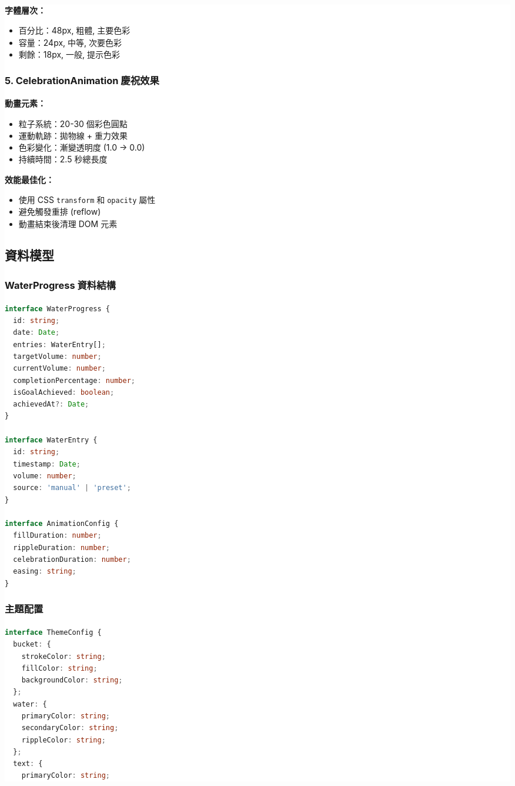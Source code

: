 **字體層次：**
- 百分比：48px, 粗體, 主要色彩
- 容量：24px, 中等, 次要色彩  
- 剩餘：18px, 一般, 提示色彩

### 5. CelebrationAnimation 慶祝效果

**動畫元素：**
- 粒子系統：20-30 個彩色圓點
- 運動軌跡：拋物線 + 重力效果
- 色彩變化：漸變透明度 (1.0 → 0.0)
- 持續時間：2.5 秒總長度

**效能最佳化：**
- 使用 CSS `transform` 和 `opacity` 屬性
- 避免觸發重排 (reflow)
- 動畫結束後清理 DOM 元素

## 資料模型

### WaterProgress 資料結構

```typescript
interface WaterProgress {
  id: string;
  date: Date;
  entries: WaterEntry[];
  targetVolume: number;
  currentVolume: number;
  completionPercentage: number;
  isGoalAchieved: boolean;
  achievedAt?: Date;
}

interface WaterEntry {
  id: string;
  timestamp: Date;
  volume: number;
  source: 'manual' | 'preset';
}

interface AnimationConfig {
  fillDuration: number;
  rippleDuration: number;
  celebrationDuration: number;
  easing: string;
}
```

### 主題配置

```typescript
interface ThemeConfig {
  bucket: {
    strokeColor: string;
    fillColor: string;
    backgroundColor: string;
  };
  water: {
    primaryColor: string;
    secondaryColor: string;
    rippleColor: string;
  };
  text: {
    primaryColor: string;
```